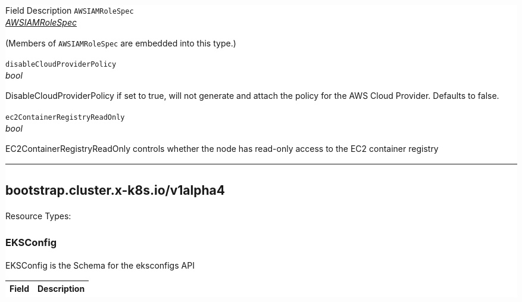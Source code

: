 <tr>
<th>Field</th>
<th>Description</th>
</tr>
</thead>
<tbody>
<tr>
<td>
<code>AWSIAMRoleSpec</code><br/>
<em>
<a href="#bootstrap.aws.infrastructure.cluster.x-k8s.io/v1beta1.AWSIAMRoleSpec">
AWSIAMRoleSpec
</a>
</em>
</td>
<td>
<p>
(Members of <code>AWSIAMRoleSpec</code> are embedded into this type.)
</p>
</td>
</tr>
<tr>
<td>
<code>disableCloudProviderPolicy</code><br/>
<em>
bool
</em>
</td>
<td>
<p>DisableCloudProviderPolicy if set to true, will not generate and attach the policy for the AWS Cloud Provider.
Defaults to false.</p>
</td>
</tr>
<tr>
<td>
<code>ec2ContainerRegistryReadOnly</code><br/>
<em>
bool
</em>
</td>
<td>
<p>EC2ContainerRegistryReadOnly controls whether the node has read-only access to the
EC2 container registry</p>
</td>
</tr>
</tbody>
</table>
<hr/>
<h2 id="bootstrap.cluster.x-k8s.io/v1alpha4">bootstrap.cluster.x-k8s.io/v1alpha4</h2>
Resource Types:
<ul></ul>
<h3 id="bootstrap.cluster.x-k8s.io/v1alpha4.EKSConfig">EKSConfig
</h3>
<p>
<p>EKSConfig is the Schema for the eksconfigs API</p>
</p>
<table>
<thead>
<tr>
<th>Field</th>
<th>Description</th>
</tr>
</thead>